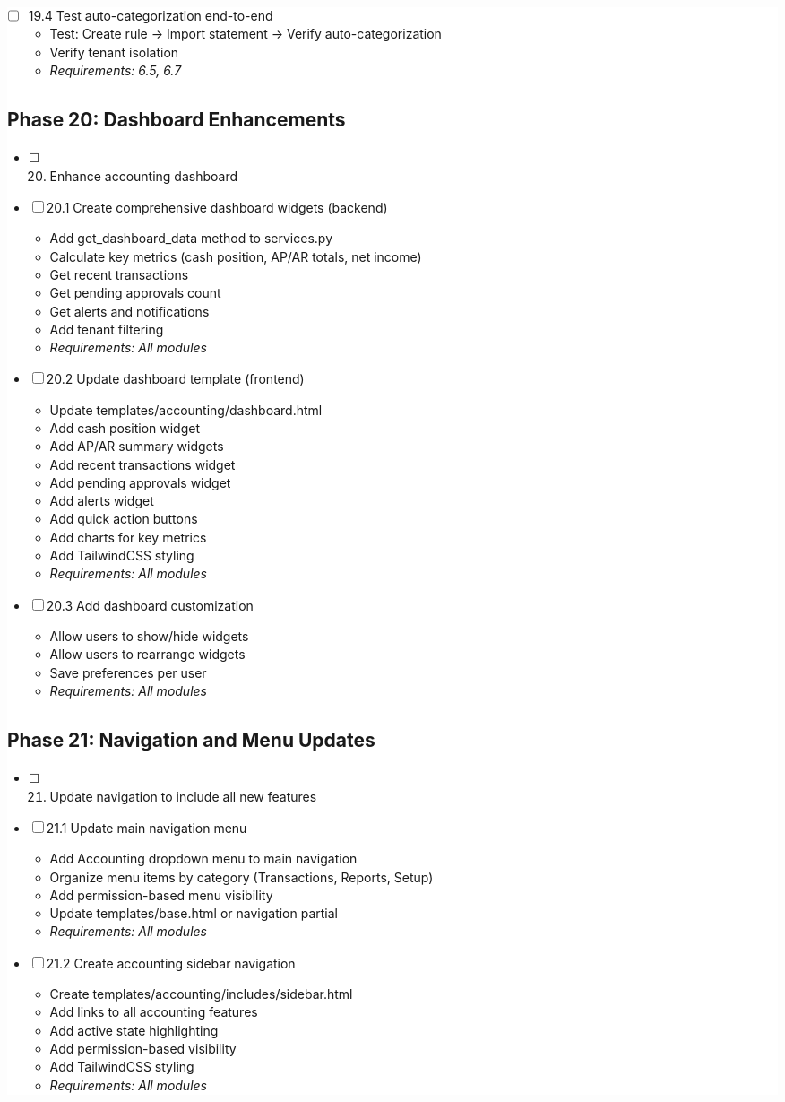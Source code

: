 - [ ] 19.4 Test auto-categorization end-to-end
  - Test: Create rule → Import statement → Verify auto-categorization
  - Verify tenant isolation
  - _Requirements: 6.5, 6.7_

## Phase 20: Dashboard Enhancements

- [ ] 20. Enhance accounting dashboard
- [ ] 20.1 Create comprehensive dashboard widgets (backend)
  - Add get_dashboard_data method to services.py
  - Calculate key metrics (cash position, AP/AR totals, net income)
  - Get recent transactions
  - Get pending approvals count
  - Get alerts and notifications
  - Add tenant filtering
  - _Requirements: All modules_

- [ ] 20.2 Update dashboard template (frontend)
  - Update templates/accounting/dashboard.html
  - Add cash position widget
  - Add AP/AR summary widgets
  - Add recent transactions widget
  - Add pending approvals widget
  - Add alerts widget
  - Add quick action buttons
  - Add charts for key metrics
  - Add TailwindCSS styling
  - _Requirements: All modules_

- [ ] 20.3 Add dashboard customization
  - Allow users to show/hide widgets
  - Allow users to rearrange widgets
  - Save preferences per user
  - _Requirements: All modules_

## Phase 21: Navigation and Menu Updates

- [ ] 21. Update navigation to include all new features
- [ ] 21.1 Update main navigation menu
  - Add Accounting dropdown menu to main navigation
  - Organize menu items by category (Transactions, Reports, Setup)
  - Add permission-based menu visibility
  - Update templates/base.html or navigation partial
  - _Requirements: All modules_

- [ ] 21.2 Create accounting sidebar navigation
  - Create templates/accounting/includes/sidebar.html
  - Add links to all accounting features
  - Add active state highlighting
  - Add permission-based visibility
  - Add TailwindCSS styling
  - _Requirements: All modules_
